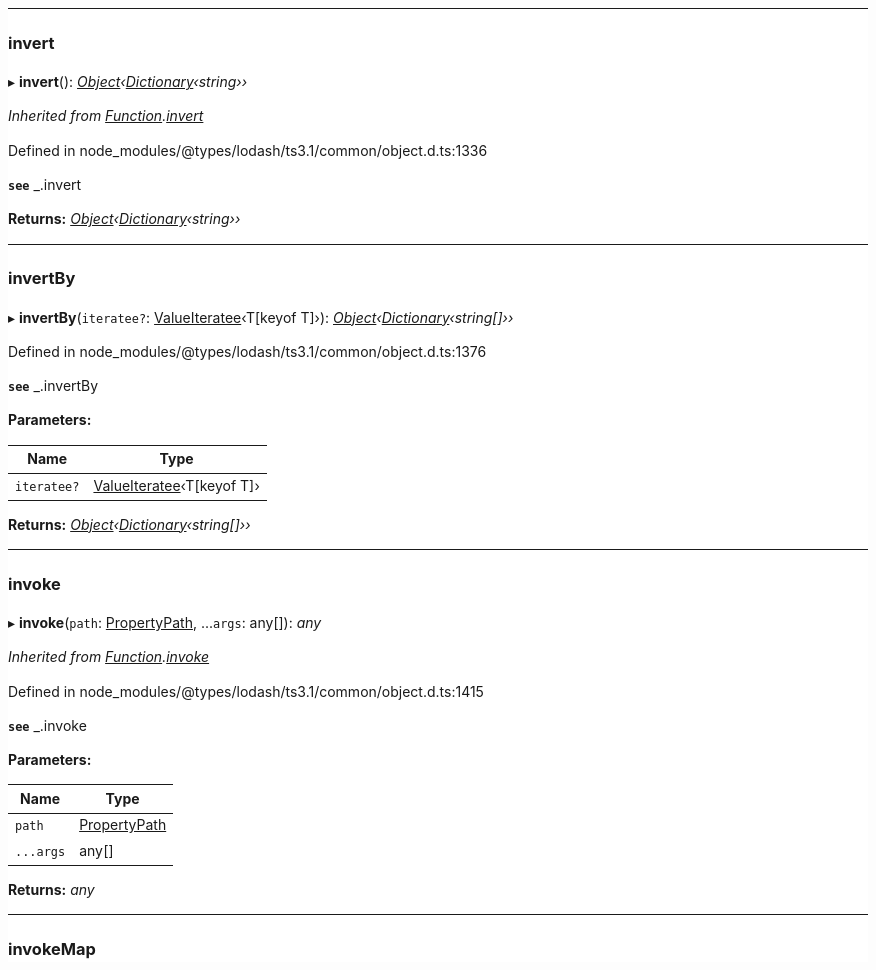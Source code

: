 ___

###  invert

▸ **invert**(): *[Object](____index_.object.md)‹[Dictionary](____index_.dictionary.md)‹string››*

*Inherited from [Function](____index_.function.md).[invert](____index_.function.md#invert)*

Defined in node_modules/@types/lodash/ts3.1/common/object.d.ts:1336

**`see`** _.invert

**Returns:** *[Object](____index_.object.md)‹[Dictionary](____index_.dictionary.md)‹string››*

___

###  invertBy

▸ **invertBy**(`iteratee?`: [ValueIteratee](../modules/____index_.md#valueiteratee)‹T[keyof T]›): *[Object](____index_.object.md)‹[Dictionary](____index_.dictionary.md)‹string[]››*

Defined in node_modules/@types/lodash/ts3.1/common/object.d.ts:1376

**`see`** _.invertBy

**Parameters:**

Name | Type |
------ | ------ |
`iteratee?` | [ValueIteratee](../modules/____index_.md#valueiteratee)‹T[keyof T]› |

**Returns:** *[Object](____index_.object.md)‹[Dictionary](____index_.dictionary.md)‹string[]››*

___

###  invoke

▸ **invoke**(`path`: [PropertyPath](../modules/____index_.md#propertypath), ...`args`: any[]): *any*

*Inherited from [Function](____index_.function.md).[invoke](____index_.function.md#invoke)*

Defined in node_modules/@types/lodash/ts3.1/common/object.d.ts:1415

**`see`** _.invoke

**Parameters:**

Name | Type |
------ | ------ |
`path` | [PropertyPath](../modules/____index_.md#propertypath) |
`...args` | any[] |

**Returns:** *any*

___

###  invokeMap
